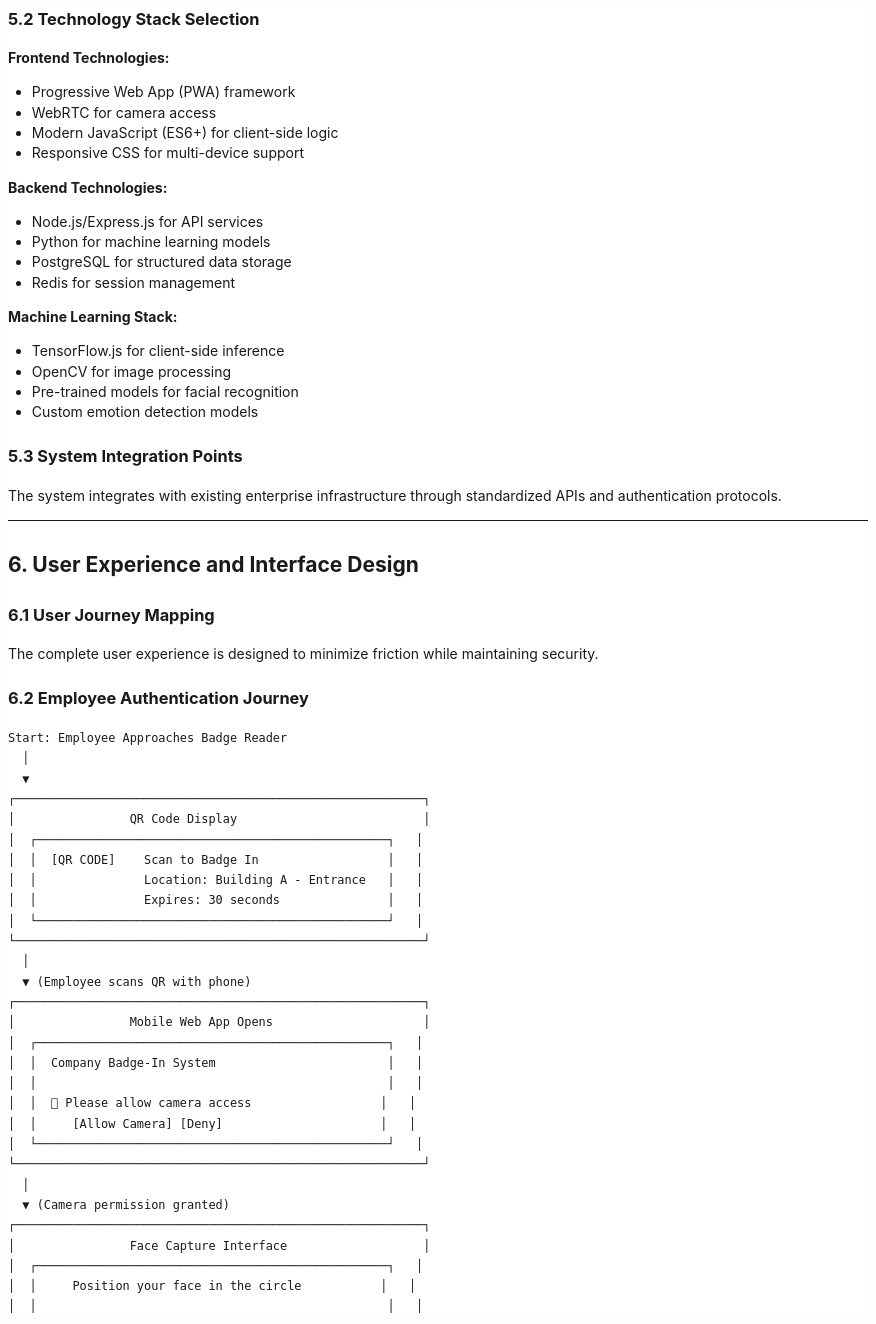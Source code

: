 ### 5.2 Technology Stack Selection

**Frontend Technologies:**
- Progressive Web App (PWA) framework
- WebRTC for camera access
- Modern JavaScript (ES6+) for client-side logic
- Responsive CSS for multi-device support

**Backend Technologies:**
- Node.js/Express.js for API services
- Python for machine learning models
- PostgreSQL for structured data storage
- Redis for session management

**Machine Learning Stack:**
- TensorFlow.js for client-side inference
- OpenCV for image processing
- Pre-trained models for facial recognition
- Custom emotion detection models

### 5.3 System Integration Points

The system integrates with existing enterprise infrastructure through standardized APIs and authentication protocols.

---

## 6. User Experience and Interface Design

### 6.1 User Journey Mapping

The complete user experience is designed to minimize friction while maintaining security.

### 6.2 Employee Authentication Journey

```
Start: Employee Approaches Badge Reader
  │
  ▼
┌─────────────────────────────────────────────────────────┐
│                QR Code Display                          │
│  ┌─────────────────────────────────────────────────┐   │
│  │  [QR CODE]    Scan to Badge In                  │   │
│  │               Location: Building A - Entrance   │   │
│  │               Expires: 30 seconds               │   │
│  └─────────────────────────────────────────────────┘   │
└─────────────────────────────────────────────────────────┘
  │
  ▼ (Employee scans QR with phone)
┌─────────────────────────────────────────────────────────┐
│                Mobile Web App Opens                     │
│  ┌─────────────────────────────────────────────────┐   │
│  │  Company Badge-In System                        │   │
│  │                                                 │   │
│  │  📱 Please allow camera access                  │   │
│  │     [Allow Camera] [Deny]                      │   │
│  └─────────────────────────────────────────────────┘   │
└─────────────────────────────────────────────────────────┘
  │
  ▼ (Camera permission granted)
┌─────────────────────────────────────────────────────────┐
│                Face Capture Interface                   │
│  ┌─────────────────────────────────────────────────┐   │
│  │     Position your face in the circle           │   │
│  │                                                 │   │
```
